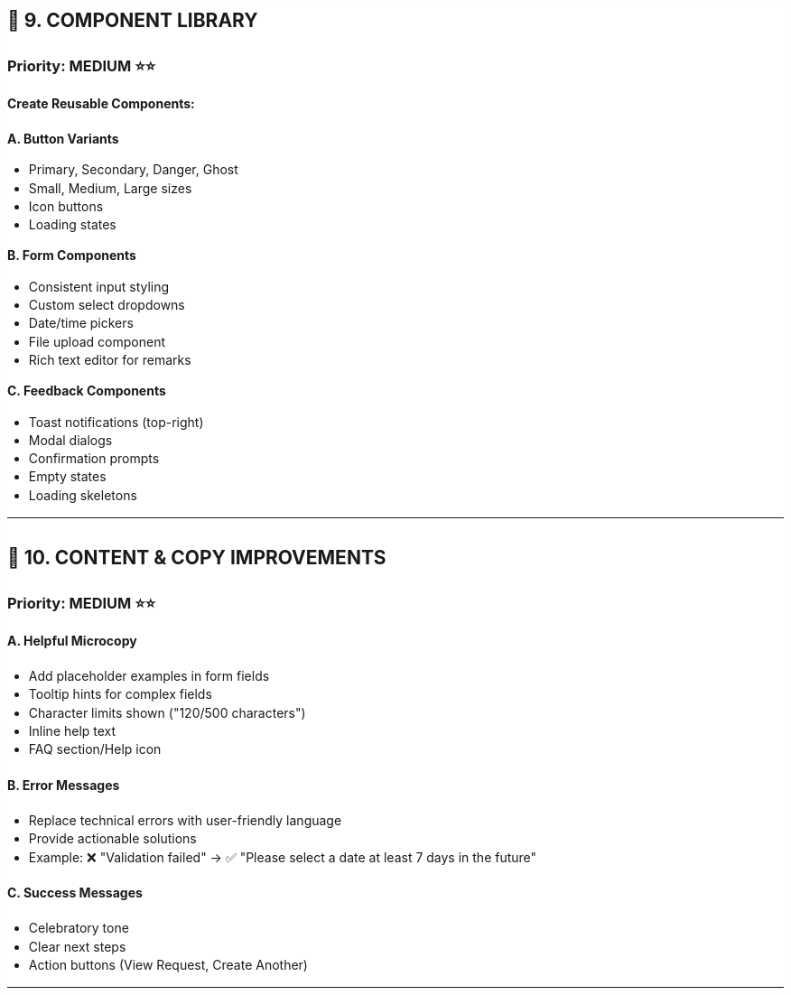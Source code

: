 ## 🎨 **9. COMPONENT LIBRARY**

### **Priority: MEDIUM** ⭐⭐

#### **Create Reusable Components:**

**A. Button Variants**
- Primary, Secondary, Danger, Ghost
- Small, Medium, Large sizes
- Icon buttons
- Loading states

**B. Form Components**
- Consistent input styling
- Custom select dropdowns
- Date/time pickers
- File upload component
- Rich text editor for remarks

**C. Feedback Components**
- Toast notifications (top-right)
- Modal dialogs
- Confirmation prompts
- Empty states
- Loading skeletons

---

## 📝 **10. CONTENT & COPY IMPROVEMENTS**

### **Priority: MEDIUM** ⭐⭐

#### **A. Helpful Microcopy**
- Add placeholder examples in form fields
- Tooltip hints for complex fields
- Character limits shown ("120/500 characters")
- Inline help text
- FAQ section/Help icon

#### **B. Error Messages**
- Replace technical errors with user-friendly language
- Provide actionable solutions
- Example: ❌ "Validation failed" → ✅ "Please select a date at least 7 days in the future"

#### **C. Success Messages**
- Celebratory tone
- Clear next steps
- Action buttons (View Request, Create Another)

---
